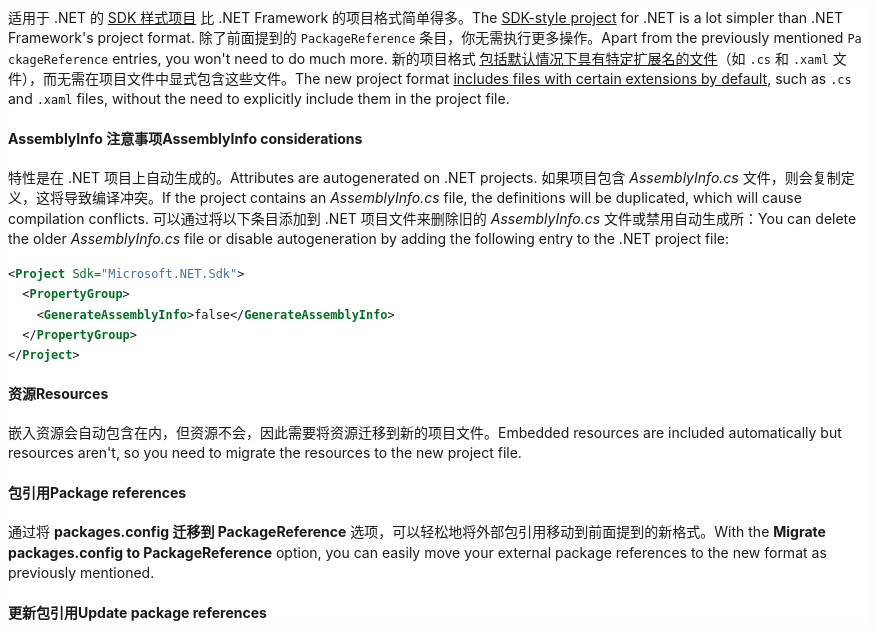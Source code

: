 <span data-ttu-id="a6bc1-162">适用于 .NET 的 [SDK 样式项目](../../core/project-sdk/msbuild-props.md) 比 .NET Framework 的项目格式简单得多。</span><span class="sxs-lookup"><span data-stu-id="a6bc1-162">The [SDK-style project](../../core/project-sdk/msbuild-props.md) for .NET is a lot simpler than .NET Framework's project format.</span></span> <span data-ttu-id="a6bc1-163">除了前面提到的 `PackageReference` 条目，你无需执行更多操作。</span><span class="sxs-lookup"><span data-stu-id="a6bc1-163">Apart from the previously mentioned `PackageReference` entries, you won't need to do much more.</span></span> <span data-ttu-id="a6bc1-164">新的项目格式 [包括默认情况下具有特定扩展名的文件](../../core/project-sdk/overview.md#default-includes-and-excludes)（如 `.cs` 和 `.xaml` 文件），而无需在项目文件中显式包含这些文件。</span><span class="sxs-lookup"><span data-stu-id="a6bc1-164">The new project format [includes files with certain extensions by default](../../core/project-sdk/overview.md#default-includes-and-excludes), such as `.cs` and `.xaml` files, without the need to explicitly include them in the project file.</span></span>

#### <a name="assemblyinfo-considerations"></a><span data-ttu-id="a6bc1-165">AssemblyInfo 注意事项</span><span class="sxs-lookup"><span data-stu-id="a6bc1-165">AssemblyInfo considerations</span></span>

<span data-ttu-id="a6bc1-166">特性是在 .NET 项目上自动生成的。</span><span class="sxs-lookup"><span data-stu-id="a6bc1-166">Attributes are autogenerated on .NET projects.</span></span> <span data-ttu-id="a6bc1-167">如果项目包含 *AssemblyInfo.cs* 文件，则会复制定义，这将导致编译冲突。</span><span class="sxs-lookup"><span data-stu-id="a6bc1-167">If the project contains an *AssemblyInfo.cs* file, the definitions will be duplicated, which will cause compilation conflicts.</span></span> <span data-ttu-id="a6bc1-168">可以通过将以下条目添加到 .NET 项目文件来删除旧的 *AssemblyInfo.cs* 文件或禁用自动生成所：</span><span class="sxs-lookup"><span data-stu-id="a6bc1-168">You can delete the older *AssemblyInfo.cs* file or disable autogeneration by adding the following entry to the .NET project file:</span></span>

```xml
<Project Sdk="Microsoft.NET.Sdk">
  <PropertyGroup>
    <GenerateAssemblyInfo>false</GenerateAssemblyInfo>
  </PropertyGroup>
</Project>
```

#### <a name="resources"></a><span data-ttu-id="a6bc1-169">资源</span><span class="sxs-lookup"><span data-stu-id="a6bc1-169">Resources</span></span>

<span data-ttu-id="a6bc1-170">嵌入资源会自动包含在内，但资源不会，因此需要将资源迁移到新的项目文件。</span><span class="sxs-lookup"><span data-stu-id="a6bc1-170">Embedded resources are included automatically but resources aren't, so you need to migrate the resources to the new project file.</span></span>

#### <a name="package-references"></a><span data-ttu-id="a6bc1-171">包引用</span><span class="sxs-lookup"><span data-stu-id="a6bc1-171">Package references</span></span>

<span data-ttu-id="a6bc1-172">通过将 **packages.config 迁移到 PackageReference** 选项，可以轻松地将外部包引用移动到前面提到的新格式。</span><span class="sxs-lookup"><span data-stu-id="a6bc1-172">With the **Migrate packages.config to PackageReference** option, you can easily move your external package references to the new format as previously mentioned.</span></span>

#### <a name="update-package-references"></a><span data-ttu-id="a6bc1-173">更新包引用</span><span class="sxs-lookup"><span data-stu-id="a6bc1-173">Update package references</span></span>
